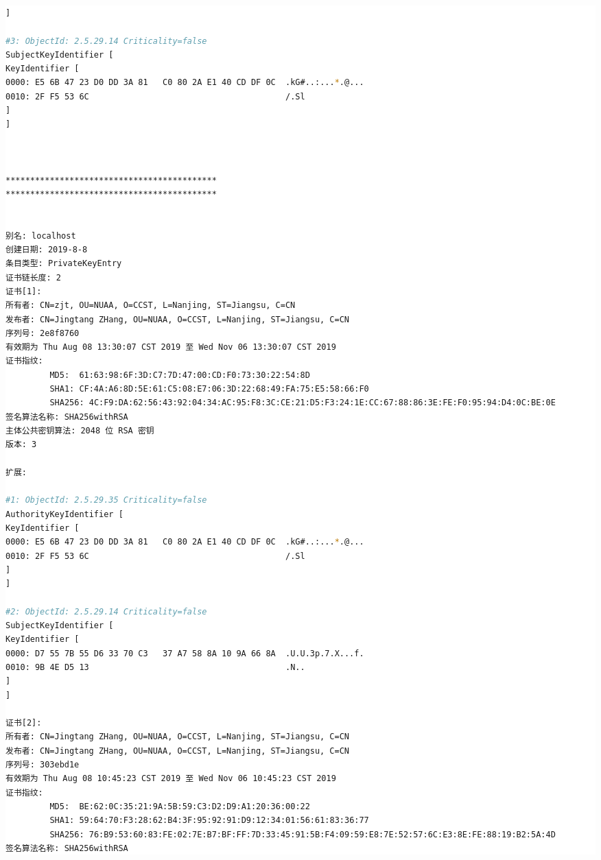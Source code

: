 ```bash
]

#3: ObjectId: 2.5.29.14 Criticality=false
SubjectKeyIdentifier [
KeyIdentifier [
0000: E5 6B 47 23 D0 DD 3A 81   C0 80 2A E1 40 CD DF 0C  .kG#..:...*.@...
0010: 2F F5 53 6C                                        /.Sl
]
]



*******************************************
*******************************************


别名: localhost
创建日期: 2019-8-8
条目类型: PrivateKeyEntry
证书链长度: 2
证书[1]:
所有者: CN=zjt, OU=NUAA, O=CCST, L=Nanjing, ST=Jiangsu, C=CN
发布者: CN=Jingtang ZHang, OU=NUAA, O=CCST, L=Nanjing, ST=Jiangsu, C=CN
序列号: 2e8f8760
有效期为 Thu Aug 08 13:30:07 CST 2019 至 Wed Nov 06 13:30:07 CST 2019
证书指纹:
         MD5:  61:63:98:6F:3D:C7:7D:47:00:CD:F0:73:30:22:54:8D
         SHA1: CF:4A:A6:8D:5E:61:C5:08:E7:06:3D:22:68:49:FA:75:E5:58:66:F0
         SHA256: 4C:F9:DA:62:56:43:92:04:34:AC:95:F8:3C:CE:21:D5:F3:24:1E:CC:67:88:86:3E:FE:F0:95:94:D4:0C:BE:0E
签名算法名称: SHA256withRSA
主体公共密钥算法: 2048 位 RSA 密钥
版本: 3

扩展:

#1: ObjectId: 2.5.29.35 Criticality=false
AuthorityKeyIdentifier [
KeyIdentifier [
0000: E5 6B 47 23 D0 DD 3A 81   C0 80 2A E1 40 CD DF 0C  .kG#..:...*.@...
0010: 2F F5 53 6C                                        /.Sl
]
]

#2: ObjectId: 2.5.29.14 Criticality=false
SubjectKeyIdentifier [
KeyIdentifier [
0000: D7 55 7B 55 D6 33 70 C3   37 A7 58 8A 10 9A 66 8A  .U.U.3p.7.X...f.
0010: 9B 4E D5 13                                        .N..
]
]

证书[2]:
所有者: CN=Jingtang ZHang, OU=NUAA, O=CCST, L=Nanjing, ST=Jiangsu, C=CN
发布者: CN=Jingtang ZHang, OU=NUAA, O=CCST, L=Nanjing, ST=Jiangsu, C=CN
序列号: 303ebd1e
有效期为 Thu Aug 08 10:45:23 CST 2019 至 Wed Nov 06 10:45:23 CST 2019
证书指纹:
         MD5:  BE:62:0C:35:21:9A:5B:59:C3:D2:D9:A1:20:36:00:22
         SHA1: 59:64:70:F3:28:62:B4:3F:95:92:91:D9:12:34:01:56:61:83:36:77
         SHA256: 76:B9:53:60:83:FE:02:7E:B7:BF:FF:7D:33:45:91:5B:F4:09:59:E8:7E:52:57:6C:E3:8E:FE:88:19:B2:5A:4D
签名算法名称: SHA256withRSA
```